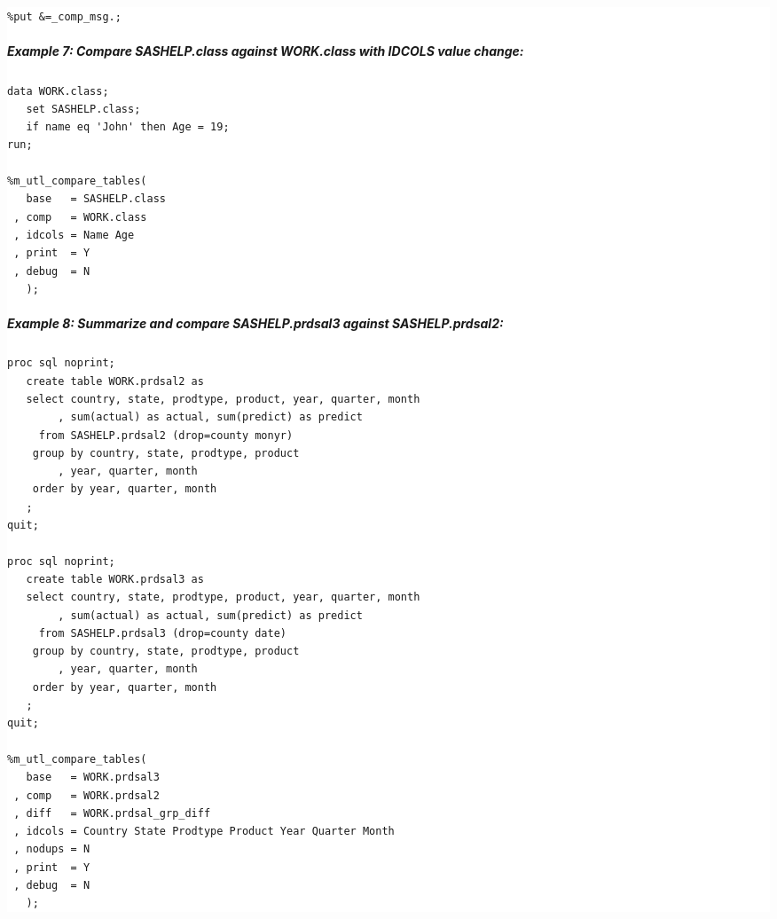 ```sas
%put &=_comp_msg.;
```

##### Example 7: Compare SASHELP.class against WORK.class with IDCOLS value change:
```sas
data WORK.class;
   set SASHELP.class;
   if name eq 'John' then Age = 19;
run;

%m_utl_compare_tables(
   base   = SASHELP.class
 , comp   = WORK.class
 , idcols = Name Age
 , print  = Y
 , debug  = N
   );
```

##### Example 8: Summarize and compare SASHELP.prdsal3 against SASHELP.prdsal2:
```sas
proc sql noprint;
   create table WORK.prdsal2 as
   select country, state, prodtype, product, year, quarter, month
        , sum(actual) as actual, sum(predict) as predict
     from SASHELP.prdsal2 (drop=county monyr)
    group by country, state, prodtype, product
        , year, quarter, month
    order by year, quarter, month
   ;
quit;

proc sql noprint;
   create table WORK.prdsal3 as
   select country, state, prodtype, product, year, quarter, month
        , sum(actual) as actual, sum(predict) as predict
     from SASHELP.prdsal3 (drop=county date)
    group by country, state, prodtype, product
        , year, quarter, month
    order by year, quarter, month
   ;
quit;

%m_utl_compare_tables(
   base   = WORK.prdsal3
 , comp   = WORK.prdsal2
 , diff   = WORK.prdsal_grp_diff
 , idcols = Country State Prodtype Product Year Quarter Month
 , nodups = N
 , print  = Y
 , debug  = N
   );
```
